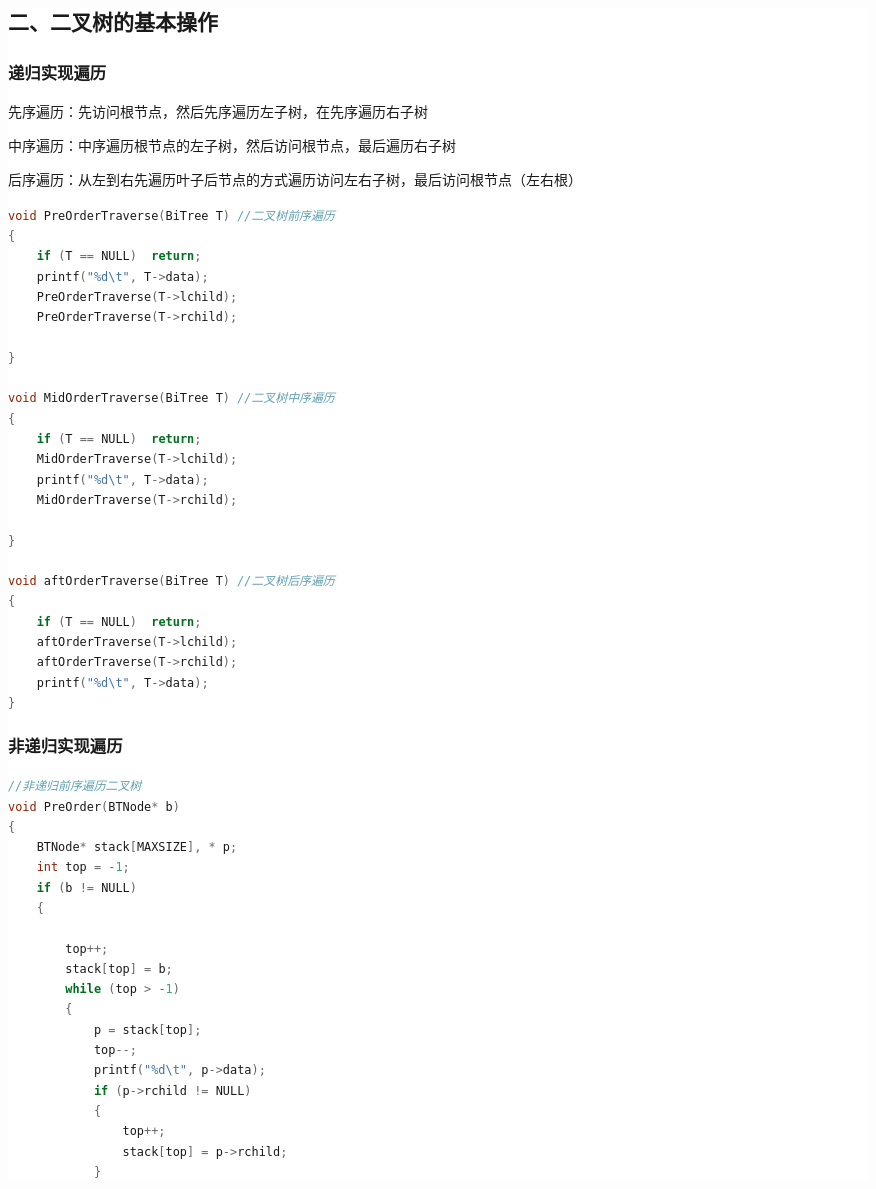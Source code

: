 

## 二、二叉树的基本操作



### 递归实现遍历

先序遍历：先访问根节点，然后先序遍历左子树，在先序遍历右子树

中序遍历：中序遍历根节点的左子树，然后访问根节点，最后遍历右子树

后序遍历：从左到右先遍历叶子后节点的方式遍历访问左右子树，最后访问根节点（左右根）

```c
void PreOrderTraverse(BiTree T) //二叉树前序遍历
{
	if (T == NULL)	return;
	printf("%d\t", T->data);
	PreOrderTraverse(T->lchild);
	PreOrderTraverse(T->rchild);

}

void MidOrderTraverse(BiTree T) //二叉树中序遍历
{
	if (T == NULL)	return;
	MidOrderTraverse(T->lchild);
	printf("%d\t", T->data);
	MidOrderTraverse(T->rchild);

}

void aftOrderTraverse(BiTree T) //二叉树后序遍历
{
	if (T == NULL)	return;
	aftOrderTraverse(T->lchild);
	aftOrderTraverse(T->rchild);
	printf("%d\t", T->data);
}
```



### 非递归实现遍历

```c
//非递归前序遍历二叉树 
void PreOrder(BTNode* b)
{
	BTNode* stack[MAXSIZE], * p;
	int top = -1;
	if (b != NULL)
	{

		top++;
		stack[top] = b;
		while (top > -1)
		{
			p = stack[top];
			top--;
			printf("%d\t", p->data);
			if (p->rchild != NULL)
			{
				top++;
				stack[top] = p->rchild;
			}
```